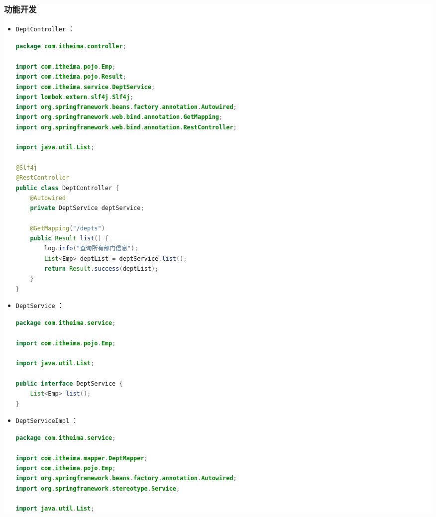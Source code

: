 
### ******功能开发******

- `DeptController` ：

	```java
	package com.itheima.controller;
	
	import com.itheima.pojo.Emp;
	import com.itheima.pojo.Result;
	import com.itheima.service.DeptService;
	import lombok.extern.slf4j.Slf4j;
	import org.springframework.beans.factory.annotation.Autowired;
	import org.springframework.web.bind.annotation.GetMapping;
	import org.springframework.web.bind.annotation.RestController;
	
	import java.util.List;
	
	@Slf4j
	@RestController
	public class DeptController {
	    @Autowired
	    private DeptService deptService;
	
	    @GetMapping("/depts")
	    public Result list() {
	        log.info("查询所有部门信息");
	        List<Emp> deptList = deptService.list();
	        return Result.success(deptList);
	    }
	}
	```

- `DeptService` ：

	```java
	package com.itheima.service;
	
	import com.itheima.pojo.Emp;
	
	import java.util.List;
	
	public interface DeptService {
	    List<Emp> list();
	}
	```

- `DeptServiceImpl` ：

	```java
	package com.itheima.service;
	
	import com.itheima.mapper.DeptMapper;
	import com.itheima.pojo.Emp;
	import org.springframework.beans.factory.annotation.Autowired;
	import org.springframework.stereotype.Service;
	
	import java.util.List;
	